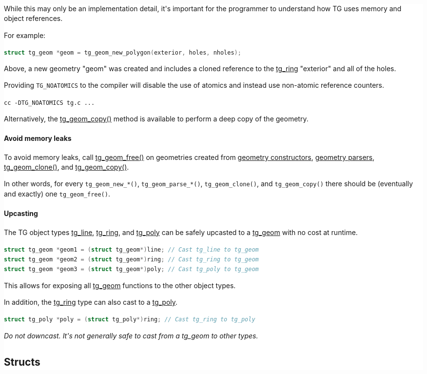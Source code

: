 While this may only be an implementation detail, it's important for the
programmer to understand how TG uses memory and object references.

For example:

```c
struct tg_geom *geom = tg_geom_new_polygon(exterior, holes, nholes);
```

Above, a new geometry "geom" was created and includes a cloned reference to the 
[tg_ring](#tg_ring) "exterior" and all of the holes.

Providing `TG_NOATOMICS` to the compiler will disable the use of atomics and 
instead use non-atomic reference counters.

```
cc -DTG_NOATOMICS tg.c ...
```

Alternatively, the [tg_geom_copy()](#tg_geom_copy) method is available to perform a deep copy of the
geometry.

#### Avoid memory leaks

To avoid memory leaks, call [tg_geom_free()](#tg_geom_free) on geometries
created from [geometry constructors](#geometry-constructors), 
[geometry parsers](#geometry-parsing), [tg_geom_clone()](#tg_geom_clone), and [tg_geom_copy()](#tg_geom_copy).

In other words, for every `tg_geom_new_*()`, `tg_geom_parse_*()`, 
`tg_geom_clone()`, and `tg_geom_copy()` there should be (eventually and exactly)
one `tg_geom_free()`.

#### Upcasting

The TG object types [tg_line](#tg_line), [tg_ring](#tg_ring), and 
[tg_poly](#tg_poly) can be safely upcasted to a [tg_geom](#tg_geom) with no
cost at runtime.

```c
struct tg_geom *geom1 = (struct tg_geom*)line; // Cast tg_line to tg_geom
struct tg_geom *geom2 = (struct tg_geom*)ring; // Cast tg_ring to tg_geom
struct tg_geom *geom3 = (struct tg_geom*)poly; // Cast tg_poly to tg_geom
```

This allows for exposing all [tg_geom](#tg_geom) functions to the other
object types.

In addition, the [tg_ring](#tg_ring) type can also cast to a
[tg_poly](#tg_poly).

```c
struct tg_poly *poly = (struct tg_poly*)ring; // Cast tg_ring to tg_poly
```

*Do not downcast. It's not generally safe to cast from a tg_geom to other
types.*
## Structs
